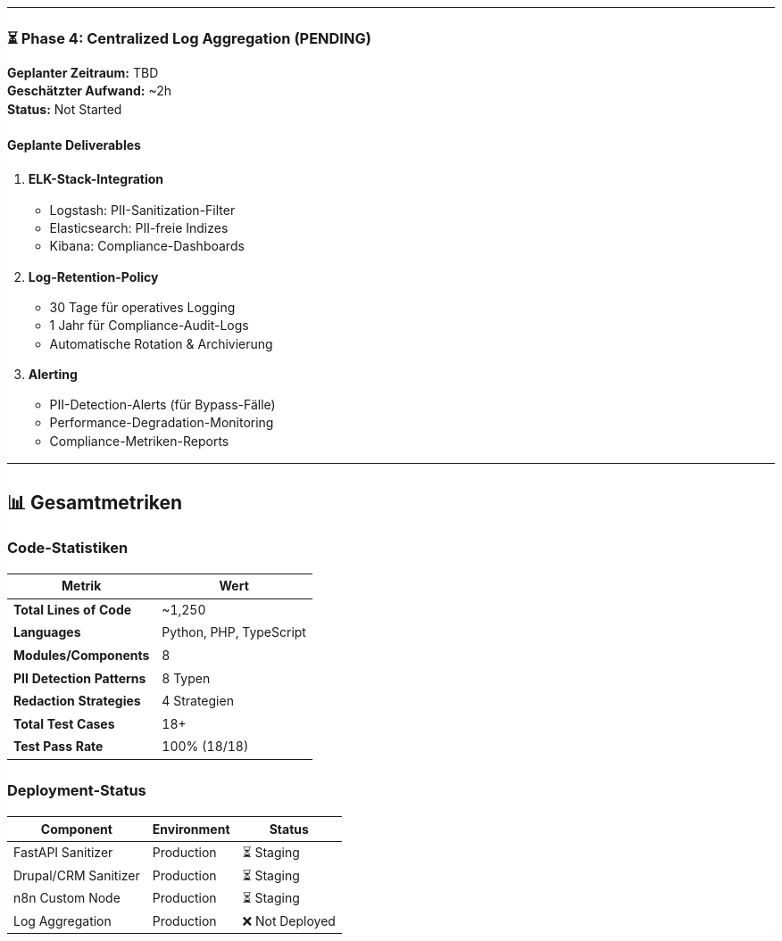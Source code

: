 ```json
```

---

### ⏳ Phase 4: Centralized Log Aggregation (PENDING)

**Geplanter Zeitraum:** TBD  
**Geschätzter Aufwand:** ~2h  
**Status:** Not Started

#### Geplante Deliverables

1. **ELK-Stack-Integration**
   - Logstash: PII-Sanitization-Filter
   - Elasticsearch: PII-freie Indizes
   - Kibana: Compliance-Dashboards

2. **Log-Retention-Policy**
   - 30 Tage für operatives Logging
   - 1 Jahr für Compliance-Audit-Logs
   - Automatische Rotation & Archivierung

3. **Alerting**
   - PII-Detection-Alerts (für Bypass-Fälle)
   - Performance-Degradation-Monitoring
   - Compliance-Metriken-Reports

---

## 📊 Gesamtmetriken

### Code-Statistiken

| Metrik                     | Wert                    |
| -------------------------- | ----------------------- |
| **Total Lines of Code**    | ~1,250                  |
| **Languages**              | Python, PHP, TypeScript |
| **Modules/Components**     | 8                       |
| **PII Detection Patterns** | 8 Typen                 |
| **Redaction Strategies**   | 4 Strategien            |
| **Total Test Cases**       | 18+                     |
| **Test Pass Rate**         | 100% (18/18)            |

### Deployment-Status

| Component            | Environment | Status          |
| -------------------- | ----------- | --------------- |
| FastAPI Sanitizer    | Production  | ⏳ Staging      |
| Drupal/CRM Sanitizer | Production  | ⏳ Staging      |
| n8n Custom Node      | Production  | ⏳ Staging      |
| Log Aggregation      | Production  | ❌ Not Deployed |
